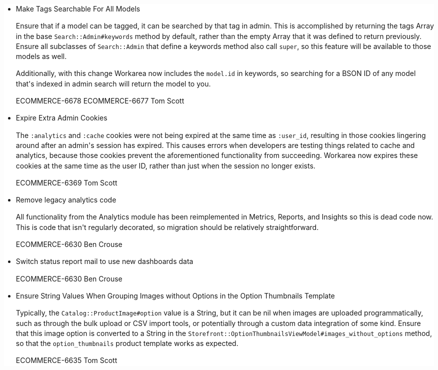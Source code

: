 *   Make Tags Searchable For All Models

    Ensure that if a model can be tagged, it can be searched by that tag in
    admin. This is accomplished by returning the tags Array in the base
    `Search::Admin#keywords` method by default, rather than the empty Array
    that it was defined to return previously. Ensure all subclasses of
    `Search::Admin` that define a keywords method also call `super`, so
    this feature will be available to those models as well.

    Additionally, with this change Workarea now includes the `model.id` in
    keywords, so searching for a BSON ID of any model that's indexed in
    admin search will return the model to you.

    ECOMMERCE-6678
    ECOMMERCE-6677
    Tom Scott

*   Expire Extra Admin Cookies

    The `:analytics` and `:cache` cookies were not being expired at the
    same time as `:user_id`, resulting in those cookies lingering around
    after an admin's session has expired. This causes errors when developers
    are testing things related to cache and analytics, because those cookies
    prevent the aforementioned functionality from succeeding. Workarea now
    expires these cookies at the same time as the user ID, rather than just
    when the session no longer exists.

    ECOMMERCE-6369
    Tom Scott

*   Remove legacy analytics code

    All functionality from the Analytics module has been reimplemented in
    Metrics, Reports, and Insights so this is dead code now. This is code
    that isn't regularly decorated, so migration should be relatively
    straightforward.

    ECOMMERCE-6630
    Ben Crouse

*   Switch status report mail to use new dashboards data

    ECOMMERCE-6630
    Ben Crouse

*   Ensure String Values When Grouping Images without Options in the Option Thumbnails Template

    Typically, the `Catalog::ProductImage#option` value is a String, but it
    can be nil when images are uploaded programmatically, such as through
    the bulk upload or CSV import tools, or potentially through a custom
    data integration of some kind. Ensure that this image option is converted
    to a String in the `Storefront::OptionThumbnailsViewModel#images_without_options`
    method, so that the `option_thumbnails` product template works as
    expected.

    ECOMMERCE-6635
    Tom Scott
